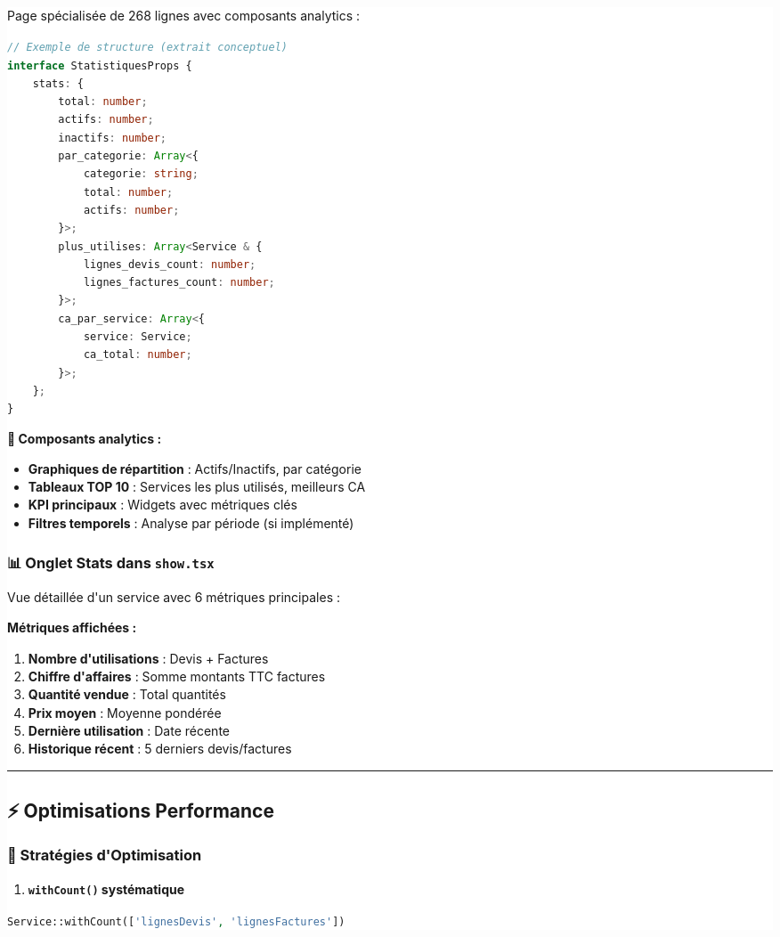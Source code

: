 Page spécialisée de 268 lignes avec composants analytics :

```typescript
// Exemple de structure (extrait conceptuel)
interface StatistiquesProps {
    stats: {
        total: number;
        actifs: number;
        inactifs: number;
        par_categorie: Array<{
            categorie: string;
            total: number;
            actifs: number;
        }>;
        plus_utilises: Array<Service & {
            lignes_devis_count: number;
            lignes_factures_count: number;
        }>;
        ca_par_service: Array<{
            service: Service;
            ca_total: number;
        }>;
    };
}
```

**🎨 Composants analytics :**
- **Graphiques de répartition** : Actifs/Inactifs, par catégorie
- **Tableaux TOP 10** : Services les plus utilisés, meilleurs CA
- **KPI principaux** : Widgets avec métriques clés
- **Filtres temporels** : Analyse par période (si implémenté)

### **📊 Onglet Stats dans `show.tsx`**

Vue détaillée d'un service avec 6 métriques principales :

**Métriques affichées :**
1. **Nombre d'utilisations** : Devis + Factures
2. **Chiffre d'affaires** : Somme montants TTC factures
3. **Quantité vendue** : Total quantités
4. **Prix moyen** : Moyenne pondérée
5. **Dernière utilisation** : Date récente
6. **Historique récent** : 5 derniers devis/factures

---

## ⚡ Optimisations Performance

### **🚀 Stratégies d'Optimisation**

1. **`withCount()` systématique**
```php
Service::withCount(['lignesDevis', 'lignesFactures'])
```
